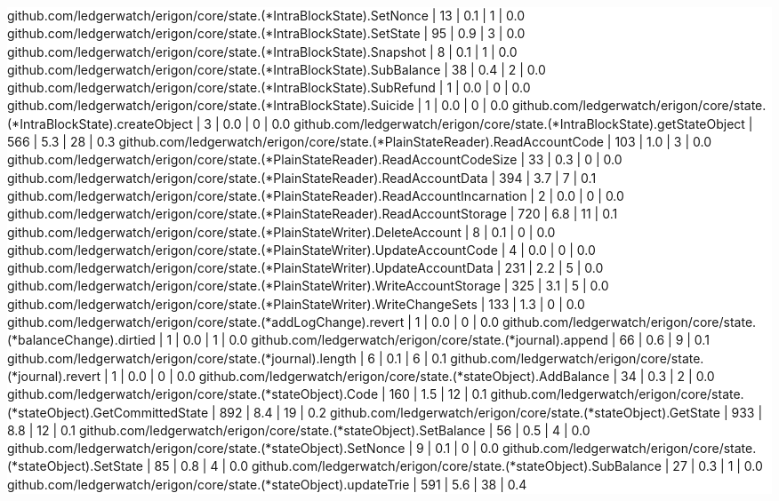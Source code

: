 github.com/ledgerwatch/erigon/core/state.(*IntraBlockState).SetNonce                  |     13 |   0.1 |    1 |   0.0
github.com/ledgerwatch/erigon/core/state.(*IntraBlockState).SetState                  |     95 |   0.9 |    3 |   0.0
github.com/ledgerwatch/erigon/core/state.(*IntraBlockState).Snapshot                  |      8 |   0.1 |    1 |   0.0
github.com/ledgerwatch/erigon/core/state.(*IntraBlockState).SubBalance                |     38 |   0.4 |    2 |   0.0
github.com/ledgerwatch/erigon/core/state.(*IntraBlockState).SubRefund                 |      1 |   0.0 |    0 |   0.0
github.com/ledgerwatch/erigon/core/state.(*IntraBlockState).Suicide                   |      1 |   0.0 |    0 |   0.0
github.com/ledgerwatch/erigon/core/state.(*IntraBlockState).createObject              |      3 |   0.0 |    0 |   0.0
github.com/ledgerwatch/erigon/core/state.(*IntraBlockState).getStateObject            |    566 |   5.3 |   28 |   0.3
github.com/ledgerwatch/erigon/core/state.(*PlainStateReader).ReadAccountCode          |    103 |   1.0 |    3 |   0.0
github.com/ledgerwatch/erigon/core/state.(*PlainStateReader).ReadAccountCodeSize      |     33 |   0.3 |    0 |   0.0
github.com/ledgerwatch/erigon/core/state.(*PlainStateReader).ReadAccountData          |    394 |   3.7 |    7 |   0.1
github.com/ledgerwatch/erigon/core/state.(*PlainStateReader).ReadAccountIncarnation   |      2 |   0.0 |    0 |   0.0
github.com/ledgerwatch/erigon/core/state.(*PlainStateReader).ReadAccountStorage       |    720 |   6.8 |   11 |   0.1
github.com/ledgerwatch/erigon/core/state.(*PlainStateWriter).DeleteAccount            |      8 |   0.1 |    0 |   0.0
github.com/ledgerwatch/erigon/core/state.(*PlainStateWriter).UpdateAccountCode        |      4 |   0.0 |    0 |   0.0
github.com/ledgerwatch/erigon/core/state.(*PlainStateWriter).UpdateAccountData        |    231 |   2.2 |    5 |   0.0
github.com/ledgerwatch/erigon/core/state.(*PlainStateWriter).WriteAccountStorage      |    325 |   3.1 |    5 |   0.0
github.com/ledgerwatch/erigon/core/state.(*PlainStateWriter).WriteChangeSets          |    133 |   1.3 |    0 |   0.0
github.com/ledgerwatch/erigon/core/state.(*addLogChange).revert                       |      1 |   0.0 |    0 |   0.0
github.com/ledgerwatch/erigon/core/state.(*balanceChange).dirtied                     |      1 |   0.0 |    1 |   0.0
github.com/ledgerwatch/erigon/core/state.(*journal).append                            |     66 |   0.6 |    9 |   0.1
github.com/ledgerwatch/erigon/core/state.(*journal).length                            |      6 |   0.1 |    6 |   0.1
github.com/ledgerwatch/erigon/core/state.(*journal).revert                            |      1 |   0.0 |    0 |   0.0
github.com/ledgerwatch/erigon/core/state.(*stateObject).AddBalance                    |     34 |   0.3 |    2 |   0.0
github.com/ledgerwatch/erigon/core/state.(*stateObject).Code                          |    160 |   1.5 |   12 |   0.1
github.com/ledgerwatch/erigon/core/state.(*stateObject).GetCommittedState             |    892 |   8.4 |   19 |   0.2
github.com/ledgerwatch/erigon/core/state.(*stateObject).GetState                      |    933 |   8.8 |   12 |   0.1
github.com/ledgerwatch/erigon/core/state.(*stateObject).SetBalance                    |     56 |   0.5 |    4 |   0.0
github.com/ledgerwatch/erigon/core/state.(*stateObject).SetNonce                      |      9 |   0.1 |    0 |   0.0
github.com/ledgerwatch/erigon/core/state.(*stateObject).SetState                      |     85 |   0.8 |    4 |   0.0
github.com/ledgerwatch/erigon/core/state.(*stateObject).SubBalance                    |     27 |   0.3 |    1 |   0.0
github.com/ledgerwatch/erigon/core/state.(*stateObject).updateTrie                    |    591 |   5.6 |   38 |   0.4